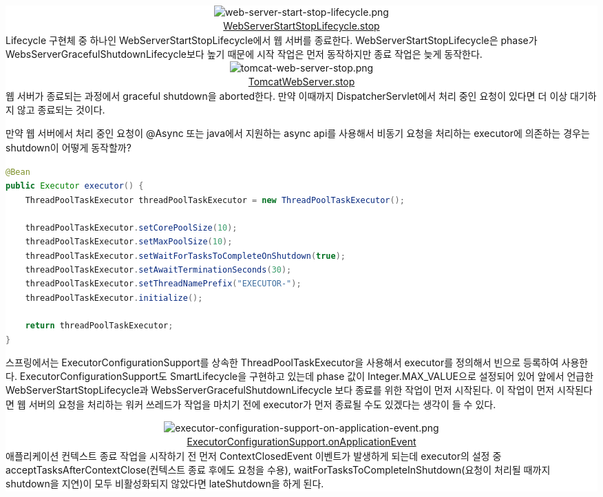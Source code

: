 <div style="text-align: center;">
  <img src="https://cdn.jsdelivr.net/gh/sinbom/static-resource@master/images/2024-06-19-5/web-server-start-stop-lifecycle.png" alt="web-server-start-stop-lifecycle.png">
</div>
<div style="text-align: center;">
  <a href="https://github.com/spring-projects/spring-boot/blob/main/spring-boot-project/spring-boot/src/main/java/org/springframework/boot/web/servlet/context/WebServerStartStopLifecycle.java#L50-L54">WebServerStartStopLifecycle.stop</a>
</div>
Lifecycle 구현체 중 하나인 WebServerStartStopLifecycle에서 웹 서버를 종료한다.
WebServerStartStopLifecycle은 phase가 WebsServerGracefulShutdownLifecycle보다 높기 때문에 시작 작업은 먼저 동작하지만 종료 작업은 늦게 동작한다. 

<div style="text-align: center;">
  <img src="https://cdn.jsdelivr.net/gh/sinbom/static-resource@master/images/2024-06-19-5/tomcat-web-server-stop.png" alt="tomcat-web-server-stop.png">
</div>
<div style="text-align: center;">
  <a href="https://github.com/spring-projects/spring-boot/blob/main/spring-boot-project/spring-boot/src/main/java/org/springframework/boot/web/embedded/tomcat/TomcatWebServer.java#L349-L369">TomcatWebServer.stop</a>
</div>
웹 서버가 종료되는 과정에서 graceful shutdown을 aborted한다. 만약 이때까지 DispatcherServlet에서 처리 중인 요청이 있다면 더 이상 대기하지 않고 종료되는 것이다.

만약 웹 서버에서 처리 중인 요청이 @Async 또는 java에서 지원하는 async api를 사용해서 비동기 요청을 처리하는 executor에 의존하는 경우는 shutdown이 어떻게 동작할까?

```java
@Bean
public Executor executor() {
    ThreadPoolTaskExecutor threadPoolTaskExecutor = new ThreadPoolTaskExecutor();

    threadPoolTaskExecutor.setCorePoolSize(10);
    threadPoolTaskExecutor.setMaxPoolSize(10);
    threadPoolTaskExecutor.setWaitForTasksToCompleteOnShutdown(true);
    threadPoolTaskExecutor.setAwaitTerminationSeconds(30);
    threadPoolTaskExecutor.setThreadNamePrefix("EXECUTOR-");
    threadPoolTaskExecutor.initialize();

    return threadPoolTaskExecutor;
}
```
스프링에서는 ExecutorConfigurationSupport를 상속한 ThreadPoolTaskExecutor을 사용해서 executor를 정의해서 빈으로 등록하여 사용한다.
ExecutorConfigurationSupport도 SmartLifecycle을 구현하고 있는데 phase 값이 Integer.MAX_VALUE으로 설정되어 있어 앞에서 언급한 WebServerStartStopLifecycle과 WebsServerGracefulShutdownLifecycle 보다 종료를 위한 작업이 먼저 시작된다.
이 작업이 먼저 시작된다면 웹 서버의 요청을 처리하는 워커 쓰레드가 작업을 마치기 전에 executor가 먼저 종료될 수도 있겠다는 생각이 들 수 있다.

<div style="text-align: center;">
  <img src="https://cdn.jsdelivr.net/gh/sinbom/static-resource@master/images/2024-06-19-5/executor-configuration-support-on-application-event.png" alt="executor-configuration-support-on-application-event.png">
</div>
<div style="text-align: center;">
  <a href="https://github.com/spring-projects/spring-framework/blob/6.1.x/spring-context/src/main/java/org/springframework/scheduling/concurrent/ExecutorConfigurationSupport.java#L465-L479">ExecutorConfigurationSupport.onApplicationEvent</a>
</div>
애플리케이션 컨텍스트 종료 작업을 시작하기 전 먼저 ContextClosedEvent 이벤트가 발생하게 되는데 executor의 설정 중 
acceptTasksAfterContextClose(컨텍스트 종료 후에도 요청을 수용), waitForTasksToCompleteInShutdown(요청이 처리될 때까지 shutdown을 지연)이 모두 비활성화되지 않았다면 lateShutdown을 하게 된다.
